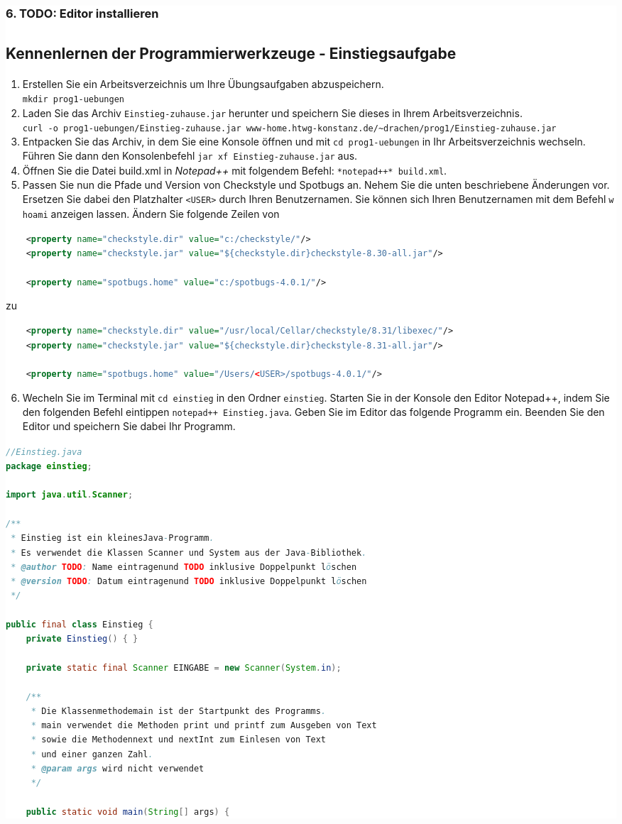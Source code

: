 ### 6. TODO: Editor installieren


## Kennenlernen der Programmierwerkzeuge - Einstiegsaufgabe

1. Erstellen Sie ein Arbeitsverzeichnis um Ihre Übungsaufgaben abzuspeichern.  
`mkdir prog1-uebungen`
2. Laden Sie das Archiv `Einstieg-zuhause.jar` herunter und speichern Sie dieses in Ihrem 
Arbeitsverzeichnis.  
`curl -o prog1-uebungen/Einstieg-zuhause.jar www-home.htwg-konstanz.de/~drachen/prog1/Einstieg-zuhause.jar`
3. Entpacken Sie das Archiv, in dem Sie eine Konsole öffnen und mit `cd prog1-uebungen` in Ihr 
Arbeitsverzeichnis wechseln. Führen Sie dann den Konsolenbefehl `jar xf Einstieg-zuhause.jar` aus.
4. Öffnen Sie die Datei build.xml in *Notepad++* mit folgendem Befehl: `*notepad++* build.xml`.
5. Passen Sie nun die Pfade und Version von Checkstyle und Spotbugs an. Nehem Sie die unten beschriebene
Änderungen vor. Ersetzen Sie dabei den Platzhalter `<USER>` durch Ihren Benutzernamen. Sie können sich 
Ihren Benutzernamen mit dem Befehl `whoami` anzeigen lassen.
Ändern Sie folgende Zeilen von
```xml
    <property name="checkstyle.dir" value="c:/checkstyle/"/>
    <property name="checkstyle.jar" value="${checkstyle.dir}checkstyle-8.30-all.jar"/>

    <property name="spotbugs.home" value="c:/spotbugs-4.0.1/"/>
```
zu
```xml
    <property name="checkstyle.dir" value="/usr/local/Cellar/checkstyle/8.31/libexec/"/>
    <property name="checkstyle.jar" value="${checkstyle.dir}checkstyle-8.31-all.jar"/>

    <property name="spotbugs.home" value="/Users/<USER>/spotbugs-4.0.1/"/>
```
6. Wecheln Sie im Terminal mit `cd einstieg` in den Ordner `einstieg`. Starten Sie in der Konsole den 
Editor Notepad++, indem Sie den folgenden Befehl eintippen `notepad++ Einstieg.java`. Geben Sie im 
Editor das folgende Programm ein. Beenden Sie den Editor und speichern Sie dabei Ihr Programm.
```java
//Einstieg.java
package einstieg;

import java.util.Scanner;

/**
 * Einstieg ist ein kleinesJava-Programm.
 * Es verwendet die Klassen Scanner und System aus der Java-Bibliothek.
 * @author TODO: Name eintragenund TODO inklusive Doppelpunkt löschen
 * @version TODO: Datum eintragenund TODO inklusive Doppelpunkt löschen
 */

public final class Einstieg {
	private Einstieg() { }

	private static final Scanner EINGABE = new Scanner(System.in);

	/**
	 * Die Klassenmethodemain ist der Startpunkt des Programms.
	 * main verwendet die Methoden print und printf zum Ausgeben von Text
	 * sowie die Methodennext und nextInt zum Einlesen von Text
	 * und einer ganzen Zahl.
	 * @param args wird nicht verwendet
	 */

	public static void main(String[] args) {
```